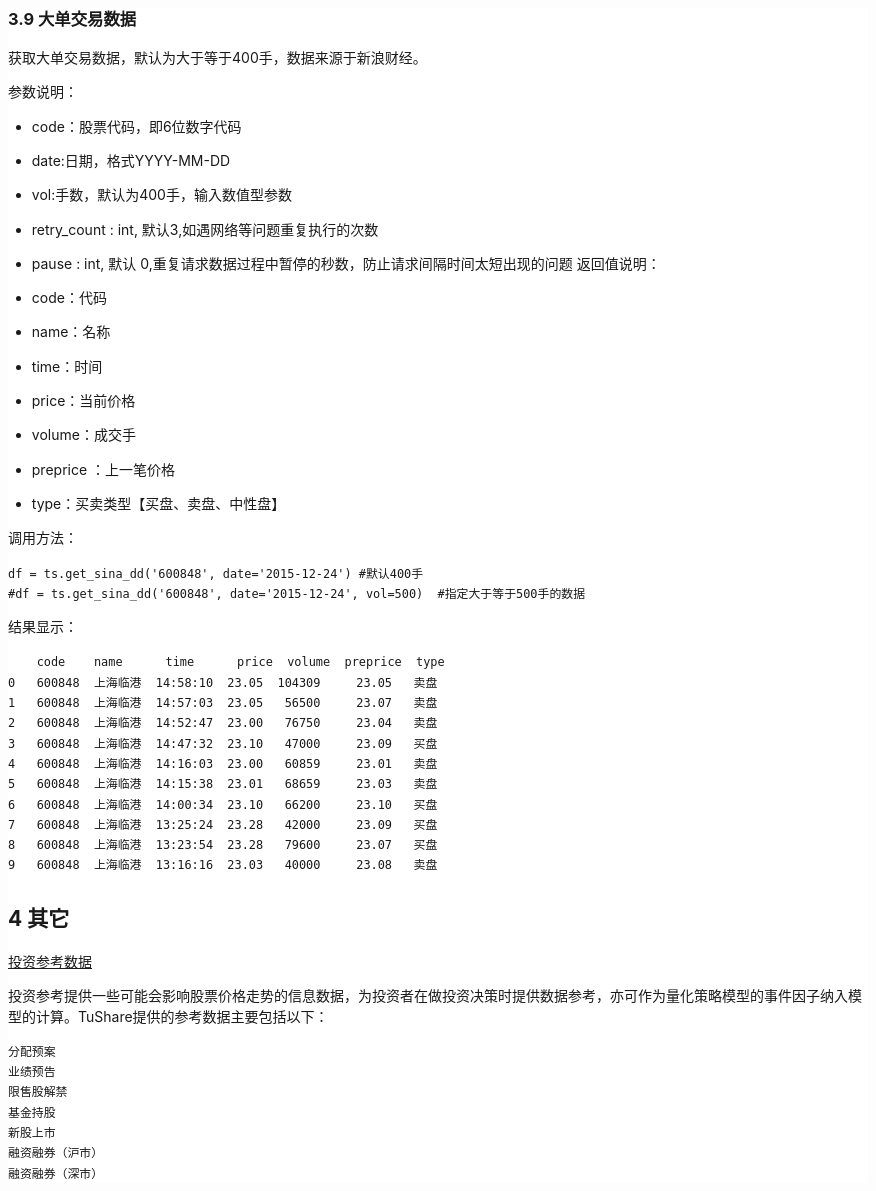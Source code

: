 ### 3.9 大单交易数据

获取大单交易数据，默认为大于等于400手，数据来源于新浪财经。

参数说明：

* code：股票代码，即6位数字代码
* date:日期，格式YYYY-MM-DD
* vol:手数，默认为400手，输入数值型参数
* retry_count : int, 默认3,如遇网络等问题重复执行的次数
* pause : int, 默认 0,重复请求数据过程中暂停的秒数，防止请求间隔时间太短出现的问题
返回值说明：

* code：代码
* name：名称
* time：时间
* price：当前价格
* volume：成交手
* preprice ：上一笔价格
* type：买卖类型【买盘、卖盘、中性盘】

调用方法：

~~~
df = ts.get_sina_dd('600848', date='2015-12-24') #默认400手
#df = ts.get_sina_dd('600848', date='2015-12-24', vol=500)  #指定大于等于500手的数据
~~~

结果显示：

```
    code    name      time      price  volume  preprice  type
0   600848  上海临港  14:58:10  23.05  104309     23.05   卖盘
1   600848  上海临港  14:57:03  23.05   56500     23.07   卖盘
2   600848  上海临港  14:52:47  23.00   76750     23.04   卖盘
3   600848  上海临港  14:47:32  23.10   47000     23.09   买盘
4   600848  上海临港  14:16:03  23.00   60859     23.01   卖盘
5   600848  上海临港  14:15:38  23.01   68659     23.03   卖盘
6   600848  上海临港  14:00:34  23.10   66200     23.10   买盘
7   600848  上海临港  13:25:24  23.28   42000     23.09   买盘
8   600848  上海临港  13:23:54  23.28   79600     23.07   买盘
9   600848  上海临港  13:16:16  23.03   40000     23.08   卖盘
```

## 4 其它

[投资参考数据](http://tushare.org/reference.html)

投资参考提供一些可能会影响股票价格走势的信息数据，为投资者在做投资决策时提供数据参考，亦可作为量化策略模型的事件因子纳入模型的计算。TuShare提供的参考数据主要包括以下：

```
分配预案
业绩预告
限售股解禁
基金持股
新股上市
融资融券（沪市）
融资融券（深市）
```
